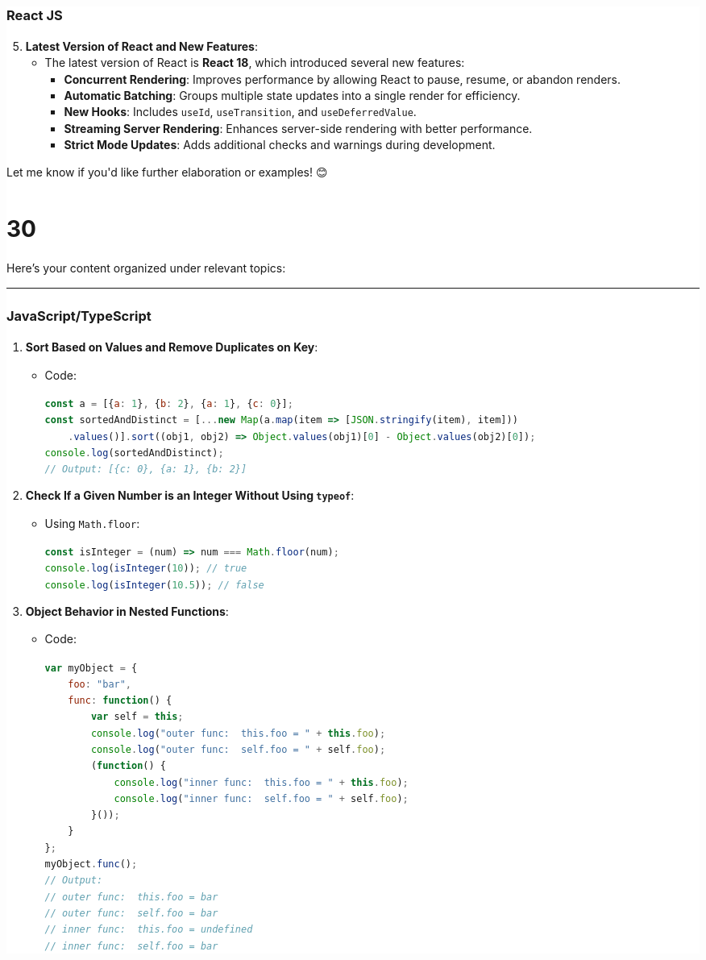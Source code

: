 
### **React JS**
5. **Latest Version of React and New Features**:
   - The latest version of React is **React 18**, which introduced several new features:
     - **Concurrent Rendering**: Improves performance by allowing React to pause, resume, or abandon renders.
     - **Automatic Batching**: Groups multiple state updates into a single render for efficiency.
     - **New Hooks**: Includes `useId`, `useTransition`, and `useDeferredValue`.
     - **Streaming Server Rendering**: Enhances server-side rendering with better performance.
     - **Strict Mode Updates**: Adds additional checks and warnings during development.

Let me know if you'd like further elaboration or examples! 😊
# 30

Here’s your content organized under relevant topics:

---

### **JavaScript/TypeScript**
1. **Sort Based on Values and Remove Duplicates on Key**:
   - Code:
     ```javascript
     const a = [{a: 1}, {b: 2}, {a: 1}, {c: 0}];
     const sortedAndDistinct = [...new Map(a.map(item => [JSON.stringify(item), item]))
         .values()].sort((obj1, obj2) => Object.values(obj1)[0] - Object.values(obj2)[0]);
     console.log(sortedAndDistinct);
     // Output: [{c: 0}, {a: 1}, {b: 2}]
     ```

2. **Check If a Given Number is an Integer Without Using `typeof`**:
   - Using `Math.floor`:
     ```javascript
     const isInteger = (num) => num === Math.floor(num);
     console.log(isInteger(10)); // true
     console.log(isInteger(10.5)); // false
     ```

3. **Object Behavior in Nested Functions**:
   - Code:
     ```javascript
     var myObject = {
         foo: "bar",
         func: function() {
             var self = this;
             console.log("outer func:  this.foo = " + this.foo);
             console.log("outer func:  self.foo = " + self.foo);
             (function() {
                 console.log("inner func:  this.foo = " + this.foo);
                 console.log("inner func:  self.foo = " + self.foo);
             }());
         }
     };
     myObject.func();
     // Output:
     // outer func:  this.foo = bar
     // outer func:  self.foo = bar
     // inner func:  this.foo = undefined
     // inner func:  self.foo = bar
     ```
